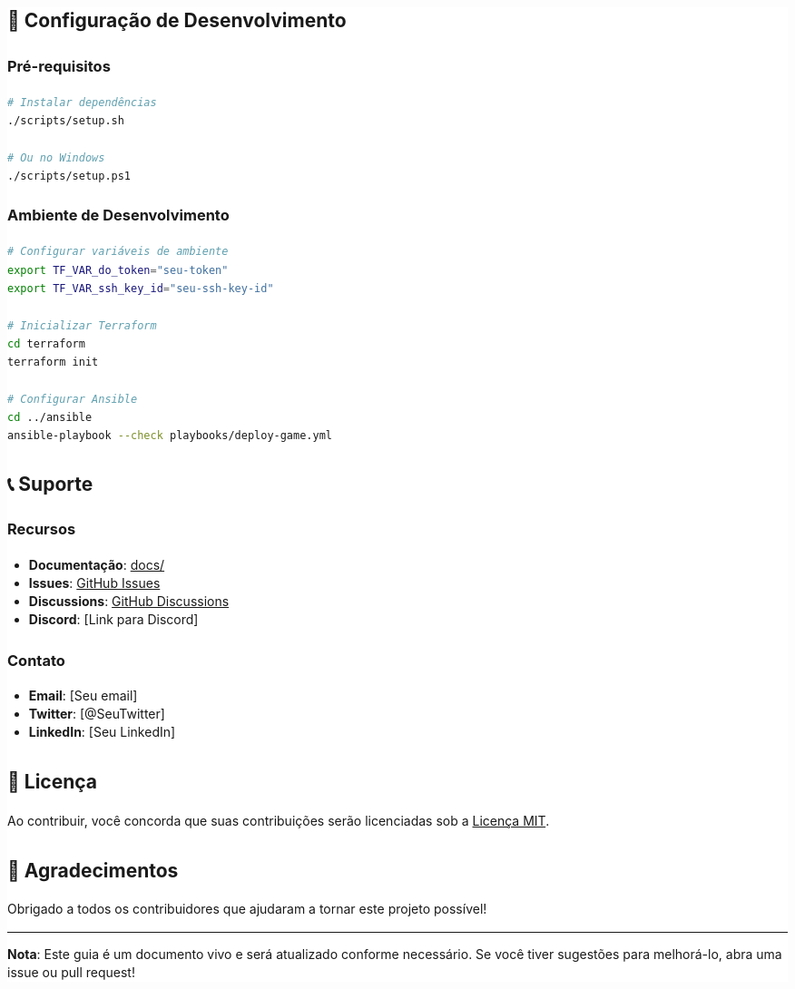 ## 🔧 Configuração de Desenvolvimento

### Pré-requisitos

```bash
# Instalar dependências
./scripts/setup.sh

# Ou no Windows
./scripts/setup.ps1
```

### Ambiente de Desenvolvimento

```bash
# Configurar variáveis de ambiente
export TF_VAR_do_token="seu-token"
export TF_VAR_ssh_key_id="seu-ssh-key-id"

# Inicializar Terraform
cd terraform
terraform init

# Configurar Ansible
cd ../ansible
ansible-playbook --check playbooks/deploy-game.yml
```

## 📞 Suporte

### Recursos

- **Documentação**: [docs/](./docs/)
- **Issues**: [GitHub Issues](https://github.com/ORIGINAL/Game.Servers/issues)
- **Discussions**: [GitHub Discussions](https://github.com/ORIGINAL/Game.Servers/discussions)
- **Discord**: [Link para Discord]

### Contato

- **Email**: [Seu email]
- **Twitter**: [@SeuTwitter]
- **LinkedIn**: [Seu LinkedIn]

## 📄 Licença

Ao contribuir, você concorda que suas contribuições serão licenciadas sob a [Licença MIT](LICENSE).

## 🙏 Agradecimentos

Obrigado a todos os contribuidores que ajudaram a tornar este projeto possível!

---

**Nota**: Este guia é um documento vivo e será atualizado conforme necessário. Se você tiver sugestões para melhorá-lo, abra uma issue ou pull request!
